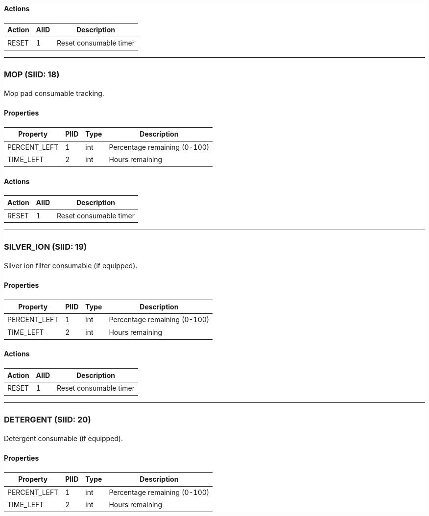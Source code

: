 #### Actions
| Action | AIID | Description |
|--------|------|-------------|
| RESET | 1 | Reset consumable timer |

---

### MOP (SIID: 18)
Mop pad consumable tracking.

#### Properties
| Property | PIID | Type | Description |
|----------|------|------|-------------|
| PERCENT_LEFT | 1 | int | Percentage remaining (0-100) |
| TIME_LEFT | 2 | int | Hours remaining |

#### Actions
| Action | AIID | Description |
|--------|------|-------------|
| RESET | 1 | Reset consumable timer |

---

### SILVER_ION (SIID: 19)
Silver ion filter consumable (if equipped).

#### Properties
| Property | PIID | Type | Description |
|----------|------|------|-------------|
| PERCENT_LEFT | 1 | int | Percentage remaining (0-100) |
| TIME_LEFT | 2 | int | Hours remaining |

#### Actions
| Action | AIID | Description |
|--------|------|-------------|
| RESET | 1 | Reset consumable timer |

---

### DETERGENT (SIID: 20)
Detergent consumable (if equipped).

#### Properties
| Property | PIID | Type | Description |
|----------|------|------|-------------|
| PERCENT_LEFT | 1 | int | Percentage remaining (0-100) |
| TIME_LEFT | 2 | int | Hours remaining |
